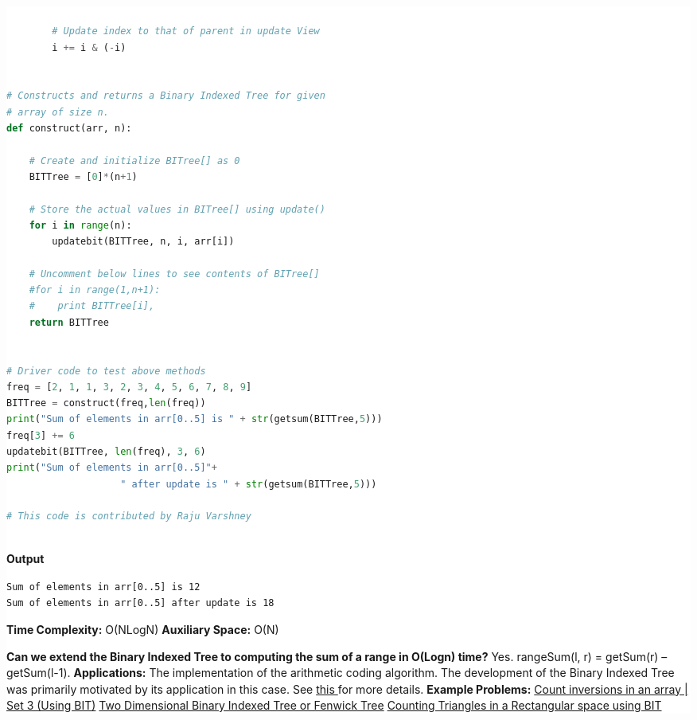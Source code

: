 ```python

		# Update index to that of parent in update View 
		i += i & (-i) 


# Constructs and returns a Binary Indexed Tree for given 
# array of size n. 
def construct(arr, n): 

	# Create and initialize BITree[] as 0 
	BITTree = [0]*(n+1) 

	# Store the actual values in BITree[] using update() 
	for i in range(n): 
		updatebit(BITTree, n, i, arr[i]) 

	# Uncomment below lines to see contents of BITree[] 
	#for i in range(1,n+1): 
	#	 print BITTree[i], 
	return BITTree 


# Driver code to test above methods 
freq = [2, 1, 1, 3, 2, 3, 4, 5, 6, 7, 8, 9] 
BITTree = construct(freq,len(freq)) 
print("Sum of elements in arr[0..5] is " + str(getsum(BITTree,5))) 
freq[3] += 6
updatebit(BITTree, len(freq), 3, 6) 
print("Sum of elements in arr[0..5]"+
					" after update is " + str(getsum(BITTree,5))) 

# This code is contributed by Raju Varshney 
 
```

**Output**

```
Sum of elements in arr[0..5] is 12
Sum of elements in arr[0..5] after update is 18
```

**Time Complexity:** O(NLogN)
**Auxiliary Space:** O(N)

**Can we extend the Binary Indexed Tree to computing the sum of a range in O(Logn) time?** 
Yes. rangeSum(l, r) = getSum(r) – getSum(l-1).
**Applications:** 
The implementation of the arithmetic coding algorithm. The development of the Binary Indexed Tree was primarily motivated by its application in this case. See [this ](http://en.wikipedia.org/wiki/Fenwick_tree#Applications)for more details.
**Example Problems:** 
[Count inversions in an array | Set 3 (Using BIT)](https://www.geeksforgeeks.org/count-inversions-array-set-3-using-bit/) 
[Two Dimensional Binary Indexed Tree or Fenwick Tree](https://www.geeksforgeeks.org/two-dimensional-binary-indexed-tree-or-fenwick-tree/) 
[Counting Triangles in a Rectangular space using BIT](https://www.geeksforgeeks.org/counting-triangles-in-a-rectangular-space-using-2d-bit/)
